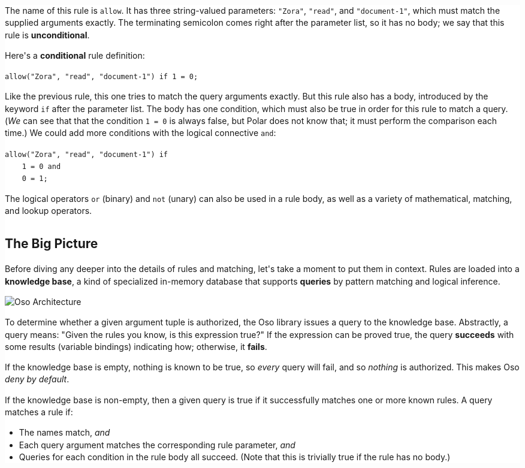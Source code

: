 The name of this rule is `allow`. It has three string-valued
parameters: `"Zora"`, `"read"`, and `"document-1"`, which must
match the supplied arguments exactly. The terminating semicolon
comes right after the parameter list, so it has no body; we say
that this rule is **unconditional**.

Here's a **conditional** rule definition:

```polar
allow("Zora", "read", "document-1") if 1 = 0;
```

Like the previous rule, this one tries to match the query arguments
exactly. But this rule also has a body, introduced by the keyword
`if` after the parameter list. The body has one condition, which
must also be true in order for this rule to match a query. (_We_
can see that that the condition `1 = 0` is always false, but Polar
does not know that; it must perform the comparison each time.)
We could add more conditions with the logical connective `and`:

```polar
allow("Zora", "read", "document-1") if
    1 = 0 and
    0 = 1;
```

The logical operators `or` (binary) and `not` (unary) can also
be used in a rule body, as well as a variety of mathematical,
matching, and lookup operators.

## The Big Picture

Before diving any deeper into the details of rules and matching,
let's take a moment to put them in context. Rules are loaded into
a **knowledge base**, a kind of specialized in-memory database that
supports **queries** by pattern matching and logical inference.

![Oso Architecture](getting-started/policies/arch.svg)

To determine whether a given argument tuple is authorized,
the Oso library issues a query to the knowledge base.
Abstractly, a query means: "Given the rules you know, is
this expression true?" If the expression can be proved true,
the query **succeeds** with some results (variable bindings)
indicating how; otherwise, it **fails**.

If the knowledge base is empty, nothing is known to be true,
so _every_ query will fail, and so _nothing_ is authorized.
This makes Oso _deny by default_.

If the knowledge base is non-empty, then a given query is true
if it successfully matches one or more known rules. A query
matches a rule if:

* The names match, _and_
* Each query argument matches the corresponding rule parameter, _and_
* Queries for each condition in the rule body all succeed.
  (Note that this is trivially true if the rule has no body.)
